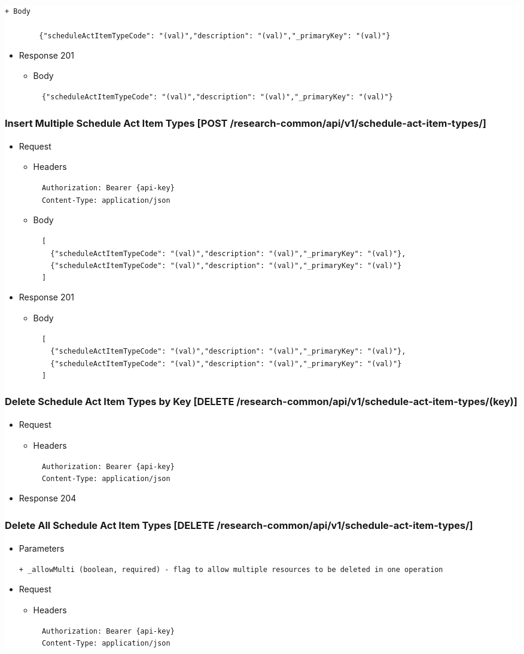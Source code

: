     + Body
    
            {"scheduleActItemTypeCode": "(val)","description": "(val)","_primaryKey": "(val)"}
			
+ Response 201
    
    + Body
            
            {"scheduleActItemTypeCode": "(val)","description": "(val)","_primaryKey": "(val)"}
            
### Insert Multiple Schedule Act Item Types [POST /research-common/api/v1/schedule-act-item-types/]

+ Request

    + Headers

            Authorization: Bearer {api-key}   
            Content-Type: application/json

    + Body
    
            [
              {"scheduleActItemTypeCode": "(val)","description": "(val)","_primaryKey": "(val)"},
              {"scheduleActItemTypeCode": "(val)","description": "(val)","_primaryKey": "(val)"}
            ]
			
+ Response 201
    
    + Body
            
            [
              {"scheduleActItemTypeCode": "(val)","description": "(val)","_primaryKey": "(val)"},
              {"scheduleActItemTypeCode": "(val)","description": "(val)","_primaryKey": "(val)"}
            ]
### Delete Schedule Act Item Types by Key [DELETE /research-common/api/v1/schedule-act-item-types/(key)]
	 
+ Request

    + Headers

            Authorization: Bearer {api-key}
            Content-Type: application/json

+ Response 204

### Delete All Schedule Act Item Types [DELETE /research-common/api/v1/schedule-act-item-types/]

+ Parameters

      + _allowMulti (boolean, required) - flag to allow multiple resources to be deleted in one operation

+ Request

    + Headers

            Authorization: Bearer {api-key}
            Content-Type: application/json
